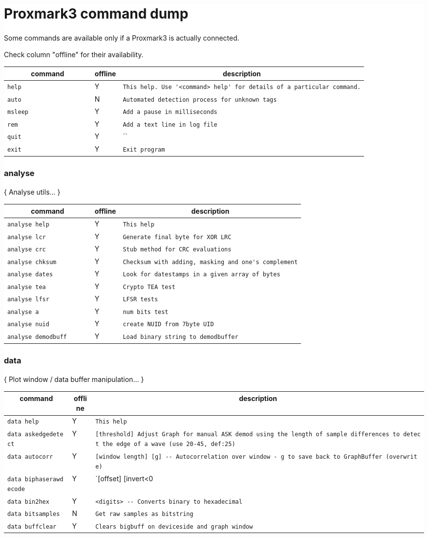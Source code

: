 
# Proxmark3 command dump

          
Some commands are available only if a Proxmark3 is actually connected.  
          
Check column "offline" for their availability.
          

          
|command                  |offline |description          
|-------                  |------- |-----------          
|`help                   `|Y       |`This help. Use '<command> help' for details of a particular command.`          
|`auto                   `|N       |`Automated detection process for unknown tags`          
|`msleep                 `|Y       |`Add a pause in milliseconds`          
|`rem                    `|Y       |`Add a text line in log file`          
|`quit                   `|Y       |``          
|`exit                   `|Y       |`Exit program`          

          
### analyse

 { Analyse utils... }
          
|command                  |offline |description          
|-------                  |------- |-----------          
|`analyse help           `|Y       |`This help`          
|`analyse lcr            `|Y       |`Generate final byte for XOR LRC`          
|`analyse crc            `|Y       |`Stub method for CRC evaluations`          
|`analyse chksum         `|Y       |`Checksum with adding, masking and one's complement`          
|`analyse dates          `|Y       |`Look for datestamps in a given array of bytes`          
|`analyse tea            `|Y       |`Crypto TEA test`          
|`analyse lfsr           `|Y       |`LFSR tests`          
|`analyse a              `|Y       |`num bits test`          
|`analyse nuid           `|Y       |`create NUID from 7byte UID`          
|`analyse demodbuff      `|Y       |`Load binary string to demodbuffer`          

          
### data

 { Plot window / data buffer manipulation... }
          
|command                  |offline |description          
|-------                  |------- |-----------          
|`data help              `|Y       |`This help`          
|`data askedgedetect     `|Y       |`[threshold] Adjust Graph for manual ASK demod using the length of sample differences to detect the edge of a wave (use 20-45, def:25)`          
|`data autocorr          `|Y       |`[window length] [g] -- Autocorrelation over window - g to save back to GraphBuffer (overwrite)`          
|`data biphaserawdecode  `|Y       |`[offset] [invert<0|1>] [maxErr] -- Biphase decode bin stream in DemodBuffer (offset = 0|1 bits to shift the decode start)`          
|`data bin2hex           `|Y       |`<digits> -- Converts binary to hexadecimal`          
|`data bitsamples        `|N       |`Get raw samples as bitstring`          
|`data buffclear         `|Y       |`Clears bigbuff on deviceside and graph window`          